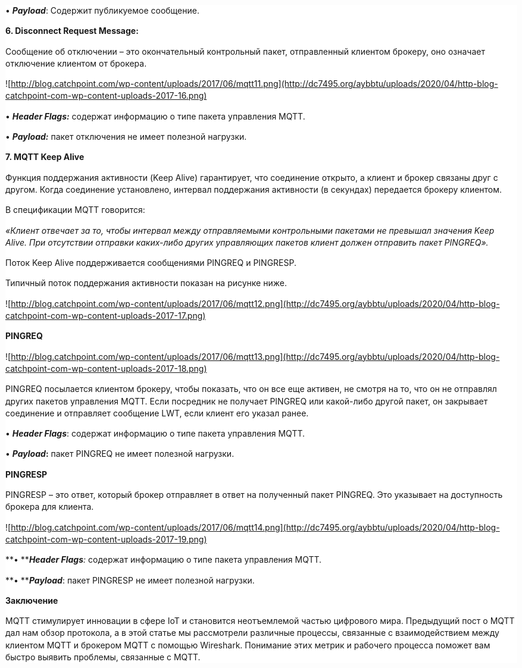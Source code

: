 • _**Payload**_: Содержит публикуемое сообщение.

**6. Disconnect Request Message:**

Сообщение об отключении – это окончательный контрольный пакет, отправленный клиентом брокеру, оно означает отключение клиентом от брокера.

![http://blog.catchpoint.com/wp-content/uploads/2017/06/mqtt11.png](http://dc7495.org/aybbtu/uploads/2020/04/http-blog-catchpoint-com-wp-content-uploads-2017-16.png)

• _**Header Flags:**_ содержат информацию о типе пакета управления MQTT.

• _**Payload:**_ пакет отключения не имеет полезной нагрузки.

**7. MQTT Keep Alive**

Функция поддержания активности (Keep Alive) гарантирует, что соединение открыто, а клиент и брокер связаны друг с другом. Когда соединение установлено, интервал поддержания активности (в секундах) передается брокеру клиентом.

В спецификации MQTT говорится:

_«Клиент отвечает за то, чтобы интервал между отправляемыми контрольными пакетами не превышал значения Keep Alive. При отсутствии отправки каких-либо других управляющих пакетов клиент должен отправить пакет PINGREQ»._

Поток Keep Alive поддерживается сообщениями PINGREQ и PINGRESP.

Типичный поток поддержания активности показан на рисунке ниже.

![http://blog.catchpoint.com/wp-content/uploads/2017/06/mqtt12.png](http://dc7495.org/aybbtu/uploads/2020/04/http-blog-catchpoint-com-wp-content-uploads-2017-17.png)

**PINGREQ**

![http://blog.catchpoint.com/wp-content/uploads/2017/06/mqtt13.png](http://dc7495.org/aybbtu/uploads/2020/04/http-blog-catchpoint-com-wp-content-uploads-2017-18.png)

PINGREQ посылается клиентом брокеру, чтобы показать, что он все еще активен, не смотря на то, что он не отправлял других пакетов управления MQTT. Если посредник не получает PINGREQ или какой-либо другой пакет, он закрывает соединение и отправляет сообщение LWT, если клиент его указал ранее.

• _**Header Flags**_: содержат информацию о типе пакета управления MQTT.

• _**Payload**_**:** пакет PINGREQ не имеет полезной нагрузки.

**PINGRESP**

PINGRESP – это ответ, который брокер отправляет в ответ на полученный пакет PINGREQ. Это указывает на доступность брокера для клиента.

![http://blog.catchpoint.com/wp-content/uploads/2017/06/mqtt14.png](http://dc7495.org/aybbtu/uploads/2020/04/http-blog-catchpoint-com-wp-content-uploads-2017-19.png)

**• **_**Header Flags**:_ содержат информацию о типе пакета управления MQTT.

**• **_**Payload**_: пакет PINGRESP не имеет полезной нагрузки.

**Заключение**

MQTT стимулирует инновации в сфере IoT и становится неотъемлемой частью цифрового мира. Предыдущий пост о MQTT дал нам обзор протокола, а в этой статье мы рассмотрели различные процессы, связанные с взаимодействием между клиентом MQTT и брокером MQTT с помощью Wireshark. Понимание этих метрик и рабочего процесса поможет вам быстро выявить проблемы, связанные с MQTT.

